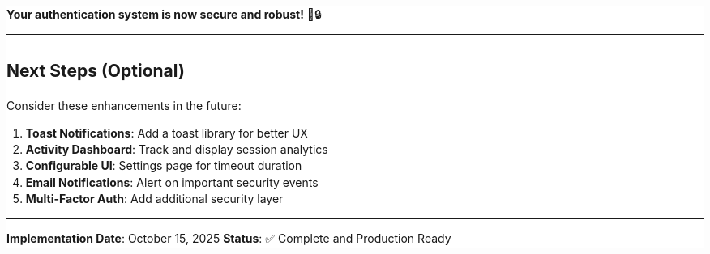 **Your authentication system is now secure and robust!** 🎉🔒

---

## Next Steps (Optional)

Consider these enhancements in the future:

1. **Toast Notifications**: Add a toast library for better UX
2. **Activity Dashboard**: Track and display session analytics
3. **Configurable UI**: Settings page for timeout duration
4. **Email Notifications**: Alert on important security events
5. **Multi-Factor Auth**: Add additional security layer

---

**Implementation Date**: October 15, 2025
**Status**: ✅ Complete and Production Ready
